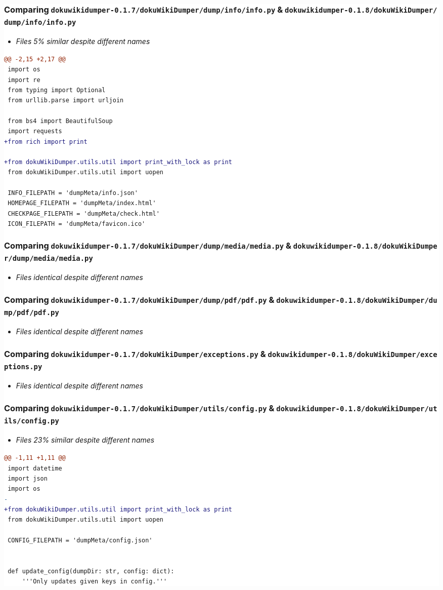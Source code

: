### Comparing `dokuwikidumper-0.1.7/dokuWikiDumper/dump/info/info.py` & `dokuwikidumper-0.1.8/dokuWikiDumper/dump/info/info.py`

 * *Files 5% similar despite different names*

```diff
@@ -2,15 +2,17 @@
 import os
 import re
 from typing import Optional
 from urllib.parse import urljoin
 
 from bs4 import BeautifulSoup
 import requests
+from rich import print
 
+from dokuWikiDumper.utils.util import print_with_lock as print
 from dokuWikiDumper.utils.util import uopen
 
 INFO_FILEPATH = 'dumpMeta/info.json'
 HOMEPAGE_FILEPATH = 'dumpMeta/index.html'
 CHECKPAGE_FILEPATH = 'dumpMeta/check.html'
 ICON_FILEPATH = 'dumpMeta/favicon.ico'
```

### Comparing `dokuwikidumper-0.1.7/dokuWikiDumper/dump/media/media.py` & `dokuwikidumper-0.1.8/dokuWikiDumper/dump/media/media.py`

 * *Files identical despite different names*

### Comparing `dokuwikidumper-0.1.7/dokuWikiDumper/dump/pdf/pdf.py` & `dokuwikidumper-0.1.8/dokuWikiDumper/dump/pdf/pdf.py`

 * *Files identical despite different names*

### Comparing `dokuwikidumper-0.1.7/dokuWikiDumper/exceptions.py` & `dokuwikidumper-0.1.8/dokuWikiDumper/exceptions.py`

 * *Files identical despite different names*

### Comparing `dokuwikidumper-0.1.7/dokuWikiDumper/utils/config.py` & `dokuwikidumper-0.1.8/dokuWikiDumper/utils/config.py`

 * *Files 23% similar despite different names*

```diff
@@ -1,11 +1,11 @@
 import datetime
 import json
 import os
-
+from dokuWikiDumper.utils.util import print_with_lock as print
 from dokuWikiDumper.utils.util import uopen
 
 CONFIG_FILEPATH = 'dumpMeta/config.json'
 
 
 def update_config(dumpDir: str, config: dict):
     '''Only updates given keys in config.'''
```
